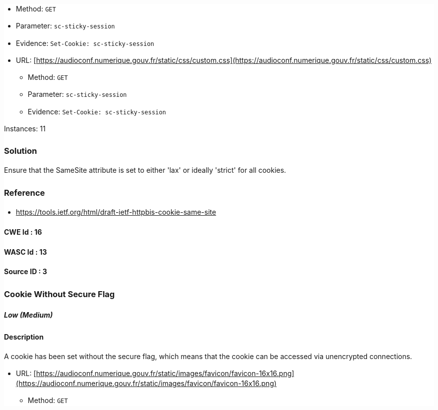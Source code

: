   
  * Method: `GET`
  
  
  * Parameter: `sc-sticky-session`
  
  
  * Evidence: `Set-Cookie: sc-sticky-session`
  
  
  
  
* URL: [https://audioconf.numerique.gouv.fr/static/css/custom.css](https://audioconf.numerique.gouv.fr/static/css/custom.css)
  
  
  * Method: `GET`
  
  
  * Parameter: `sc-sticky-session`
  
  
  * Evidence: `Set-Cookie: sc-sticky-session`
  
  
  
  
Instances: 11
  
### Solution
<p>Ensure that the SameSite attribute is set to either 'lax' or ideally 'strict' for all cookies.</p>
  
### Reference
* https://tools.ietf.org/html/draft-ietf-httpbis-cookie-same-site

  
#### CWE Id : 16
  
#### WASC Id : 13
  
#### Source ID : 3

  
  
  
  
### Cookie Without Secure Flag
##### Low (Medium)
  
  
  
  
#### Description
<p>A cookie has been set without the secure flag, which means that the cookie can be accessed via unencrypted connections.</p>
  
  
  
* URL: [https://audioconf.numerique.gouv.fr/static/images/favicon/favicon-16x16.png](https://audioconf.numerique.gouv.fr/static/images/favicon/favicon-16x16.png)
  
  
  * Method: `GET`
  